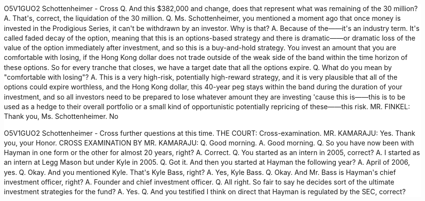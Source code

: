 

O5V1GUO2 Schottenheimer - Cross
Q. And this $382,000 and change, does that represent what was
remaining of the 30 million?
A. That's, correct, the liquidation of the 30 million.
Q. Ms. Schottenheimer, you mentioned a moment ago that once
money is invested in the Prodigious Series, it can't be
withdrawn by an investor. Why is that?
A. Because of the——it's an industry term. It's called faded
decay of the option, meaning that this is an options-based
strategy and there is dramatic——or dramatic loss of the value
of the option immediately after investment, and so this is a
buy-and-hold strategy. You invest an amount that you are
comfortable with losing, if the Hong Kong dollar does not trade
outside of the weak side of the band within the time horizon of
these options. So for every tranche that closes, we have a
target date that all the options expire.
Q. What do you mean by "comfortable with losing"?
A. This is a very high-risk, potentially high-reward strategy,
and it is very plausible that all of the options could expire
worthless, and the Hong Kong dollar, this 40-year peg stays
within the band during the duration of your investment, and so
all investors need to be prepared to lose whatever amount they
are investing 'cause this is——this is to be used as a hedge to
their overall portfolio or a small kind of opportunistic
potentially repricing of these——this risk.
MR. FINKEL: Thank you, Ms. Schottenheimer. No



O5V1GUO2 Schottenheimer - Cross
further questions at this time.
THE COURT: Cross-examination.
MR. KAMARAJU: Yes. Thank you, your Honor.
CROSS EXAMINATION
BY MR. KAMARAJU:
Q. Good morning.
A. Good morning.
Q. So you have now been with Hayman in one form or the other
for almost 20 years, right?
A. Correct.
Q. You started as an intern in 2005, correct?
A. I started as an intern at Legg Mason but under Kyle in
2005.
Q. Got it. And then you started at Hayman the following year?
A. April of 2006, yes.
Q. Okay. And you mentioned Kyle. That's Kyle Bass, right?
A. Yes, Kyle Bass.
Q. Okay. And Mr. Bass is Hayman's chief investment officer,
right?
A. Founder and chief investment officer.
Q. All right. So fair to say he decides sort of the ultimate
investment strategies for the fund?
A. Yes.
Q. And you testified I think on direct that Hayman is
regulated by the SEC, correct?
